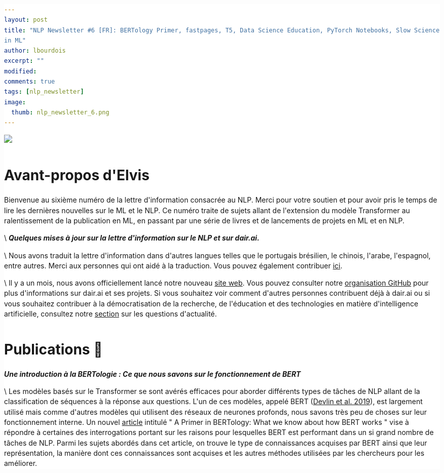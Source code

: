 ```yaml
---
layout: post
title: "NLP Newsletter #6 [FR]: BERTology Primer, fastpages, T5, Data Science Education, PyTorch Notebooks, Slow Science in ML"
author: lbourdois
excerpt: ""
modified:
comments: true
tags: [nlp_newsletter]
image:
  thumb: nlp_newsletter_6.png
---
```




![](https://cdn-images-1.medium.com/max/1200/1*vWICxAehSy3xOnqGIXtpoQ.png)

# Avant-propos d'Elvis
Bienvenue au sixième numéro de la lettre d'information consacrée au NLP. Merci pour votre soutien et pour avoir pris le temps de lire les dernières nouvelles sur le ML et le NLP. Ce numéro traite de sujets allant de l'extension du modèle Transformer au ralentissement de la publication en ML, en passant par une série de livres et de lancements de projets en ML et en NLP.


\\
***Quelques mises à jour sur la lettre d'information sur le NLP et sur dair.ai.***

\\
Nous avons traduit la lettre d'information dans d'autres langues telles que le portugais brésilien, le chinois, l'arabe, l'espagnol, entre autres. Merci aux personnes qui ont aidé à la traduction. Vous pouvez également contribuer [ici](https://github.com/dair-ai/dair-ai.github.io/issues/11).

\\
Il y a un mois, nous avons officiellement lancé notre nouveau [site web](https://dair.ai/). Vous pouvez consulter notre [organisation GitHub](https://github.com/dair-ai) pour plus d'informations sur dair.ai et ses projets. Si vous souhaitez voir comment d'autres personnes contribuent déjà à dair.ai ou si vous souhaitez contribuer à la démocratisation de la recherche, de l'éducation et des technologies en matière d'intelligence artificielle, consultez notre [section](https://github.com/dair-ai/dair-ai.github.io/issues) sur les questions d'actualité.


# Publications  📙

***Une introduction à la BERTologie : Ce que nous savons sur le fonctionnement de BERT***

\\
Les modèles basés sur le Transformer se sont avérés efficaces pour aborder différents types de tâches de NLP allant de la classification de séquences à la réponse aux questions. L'un de ces modèles, appelé BERT ([Devlin et al. 2019](https://arxiv.org/abs/1810.04805)), est largement utilisé mais comme d'autres modèles qui utilisent des réseaux de neurones profonds, nous savons très peu de choses sur leur fonctionnement interne. Un nouvel [article](https://arxiv.org/abs/2002.12327) intitulé " A Primer in BERTology: What we know about how BERT works " vise à répondre à certaines des interrogations portant sur les raisons pour lesquelles BERT est performant dans un si grand nombre de tâches de NLP. Parmi les sujets abordés dans cet article, on trouve le type de connaissances acquises par BERT ainsi que leur représentation, la manière dont ces connaissances sont acquises et les autres méthodes utilisées par les chercheurs pour les améliorer.
